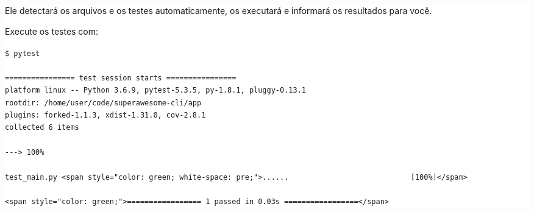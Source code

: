 </div>

Ele detectará os arquivos e os testes automaticamente, os executará e informará os resultados para você.

Execute os testes com:

<div class="termy">

```console
$ pytest

================ test session starts ================
platform linux -- Python 3.6.9, pytest-5.3.5, py-1.8.1, pluggy-0.13.1
rootdir: /home/user/code/superawesome-cli/app
plugins: forked-1.1.3, xdist-1.31.0, cov-2.8.1
collected 6 items

---> 100%

test_main.py <span style="color: green; white-space: pre;">......                            [100%]</span>

<span style="color: green;">================= 1 passed in 0.03s =================</span>
```

</div>
